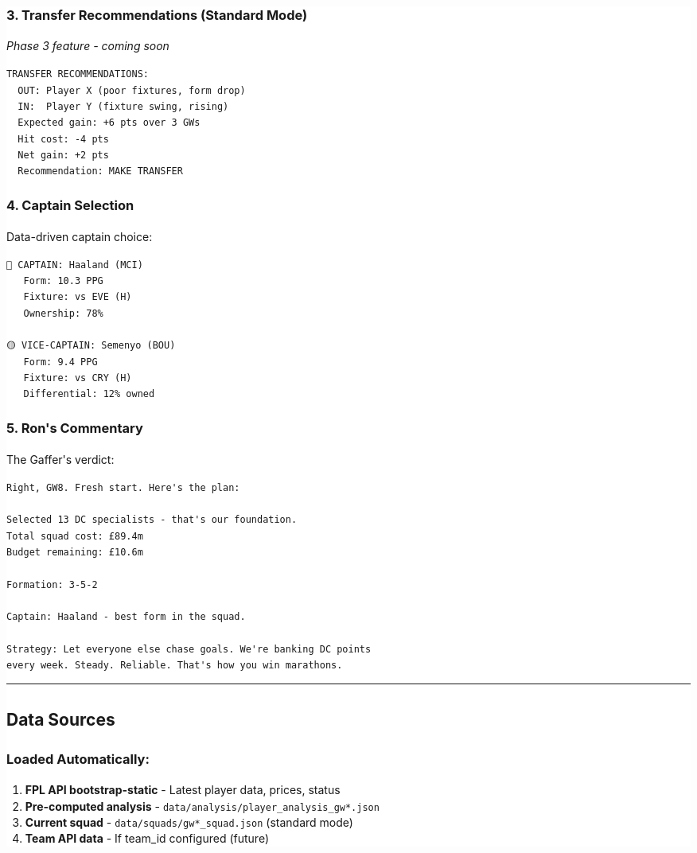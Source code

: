 ```
```

### 3. Transfer Recommendations (Standard Mode)
*Phase 3 feature - coming soon*
```
TRANSFER RECOMMENDATIONS:
  OUT: Player X (poor fixtures, form drop)
  IN:  Player Y (fixture swing, rising)
  Expected gain: +6 pts over 3 GWs
  Hit cost: -4 pts
  Net gain: +2 pts
  Recommendation: MAKE TRANSFER
```

### 4. Captain Selection
Data-driven captain choice:
```
🔴 CAPTAIN: Haaland (MCI)
   Form: 10.3 PPG
   Fixture: vs EVE (H)
   Ownership: 78%

🟡 VICE-CAPTAIN: Semenyo (BOU)
   Form: 9.4 PPG
   Fixture: vs CRY (H)
   Differential: 12% owned
```

### 5. Ron's Commentary
The Gaffer's verdict:
```
Right, GW8. Fresh start. Here's the plan:

Selected 13 DC specialists - that's our foundation.
Total squad cost: £89.4m
Budget remaining: £10.6m

Formation: 3-5-2

Captain: Haaland - best form in the squad.

Strategy: Let everyone else chase goals. We're banking DC points
every week. Steady. Reliable. That's how you win marathons.
```

---

## Data Sources

### Loaded Automatically:
1. **FPL API bootstrap-static** - Latest player data, prices, status
2. **Pre-computed analysis** - `data/analysis/player_analysis_gw*.json`
3. **Current squad** - `data/squads/gw*_squad.json` (standard mode)
4. **Team API data** - If team_id configured (future)
